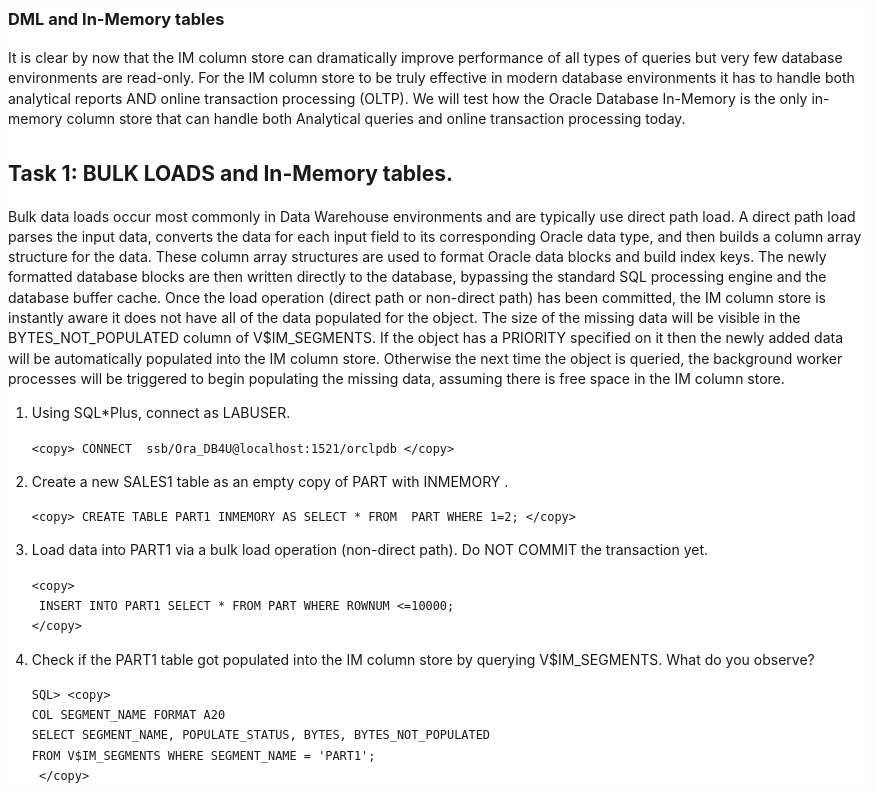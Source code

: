 [](youtube:U9BmS53KuGs)

###  DML and In-Memory tables

It is clear by now that the IM column store can dramatically improve performance of all types of queries but very few database environments are read-only. For the IM column store to be truly effective in modern database environments it has to handle both analytical reports AND online transaction processing (OLTP).
We will test how the Oracle Database In-Memory is the only in-memory column store that can handle both Analytical queries  and online transaction processing today.

## Task 1: BULK LOADS and In-Memory tables.
Bulk data loads occur most commonly in Data Warehouse environments and are typically use direct path load. A direct path load parses the input data, converts the data for each input field to its corresponding Oracle data type, and then builds a column array structure for the data. These column array structures are used to format Oracle data blocks and build index keys. The newly formatted database blocks are then written directly to the database, bypassing the standard SQL processing engine and the database buffer cache.
Once the load operation (direct path or non-direct path) has been committed, the IM column store is instantly aware it does not have all of the data populated for the object. The size of the missing data will be visible in the BYTES\_NOT\_POPULATED column of V$IM_SEGMENTS. If the object has a PRIORITY specified on it then the newly added data will be automatically populated into the IM column store. Otherwise the next time the object is queried, the background worker processes will be triggered to begin populating the missing data, assuming there is free space in the IM column store.


1.	Using SQL*Plus, connect as LABUSER.
     ````
     <copy> CONNECT  ssb/Ora_DB4U@localhost:1521/orclpdb </copy>
     ````

2.	Create a new SALES1 table as an empty copy of PART with INMEMORY .
    ````
    <copy> CREATE TABLE PART1 INMEMORY AS SELECT * FROM  PART WHERE 1=2; </copy>
    ````

3.	Load data into PART1 via a bulk load operation (non-direct path). Do NOT COMMIT the transaction yet.

    ````
    <copy>
     INSERT INTO PART1 SELECT * FROM PART WHERE ROWNUM <=10000;
    </copy>
    ````
4.	Check if the PART1 table got populated into the IM column store by querying V$IM_SEGMENTS. What do you observe?
    ````
    SQL> <copy>
    COL SEGMENT_NAME FORMAT A20
    SELECT SEGMENT_NAME, POPULATE_STATUS, BYTES, BYTES_NOT_POPULATED
    FROM V$IM_SEGMENTS WHERE SEGMENT_NAME = 'PART1';
     </copy>

